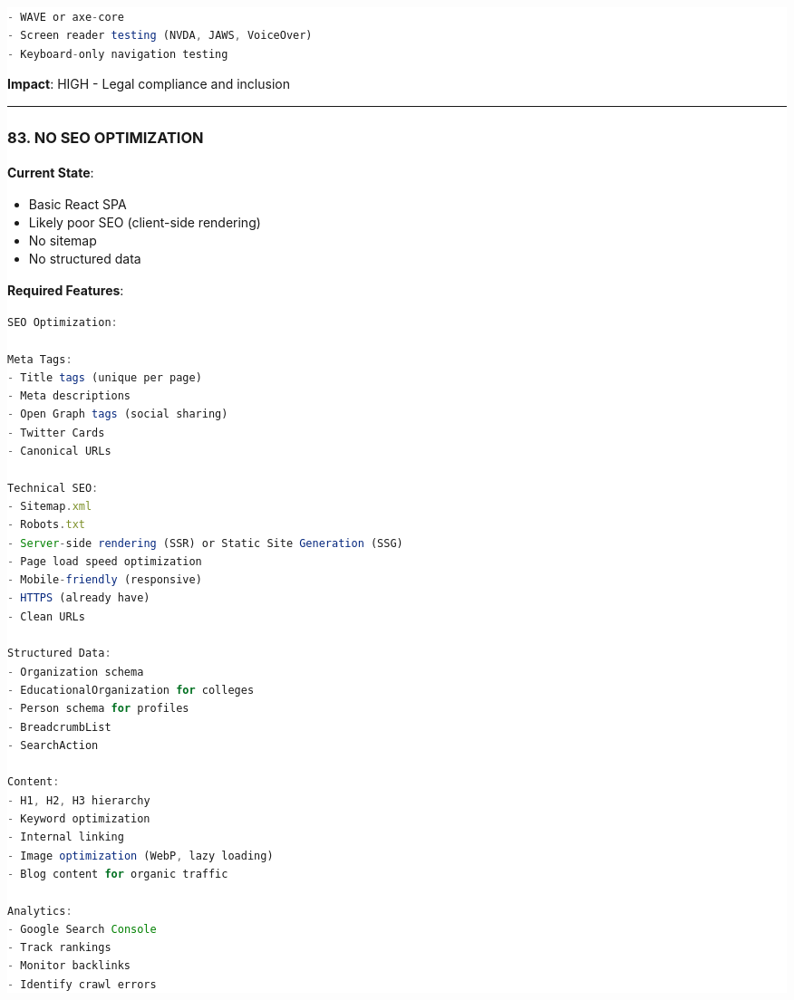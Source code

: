 ```javascript
- WAVE or axe-core
- Screen reader testing (NVDA, JAWS, VoiceOver)
- Keyboard-only navigation testing
```

**Impact**: HIGH - Legal compliance and inclusion

---

### 83. NO SEO OPTIMIZATION
**Current State**:
- Basic React SPA
- Likely poor SEO (client-side rendering)
- No sitemap
- No structured data

**Required Features**:
```javascript
SEO Optimization:

Meta Tags:
- Title tags (unique per page)
- Meta descriptions
- Open Graph tags (social sharing)
- Twitter Cards
- Canonical URLs

Technical SEO:
- Sitemap.xml
- Robots.txt
- Server-side rendering (SSR) or Static Site Generation (SSG)
- Page load speed optimization
- Mobile-friendly (responsive)
- HTTPS (already have)
- Clean URLs

Structured Data:
- Organization schema
- EducationalOrganization for colleges
- Person schema for profiles
- BreadcrumbList
- SearchAction

Content:
- H1, H2, H3 hierarchy
- Keyword optimization
- Internal linking
- Image optimization (WebP, lazy loading)
- Blog content for organic traffic

Analytics:
- Google Search Console
- Track rankings
- Monitor backlinks
- Identify crawl errors
```
